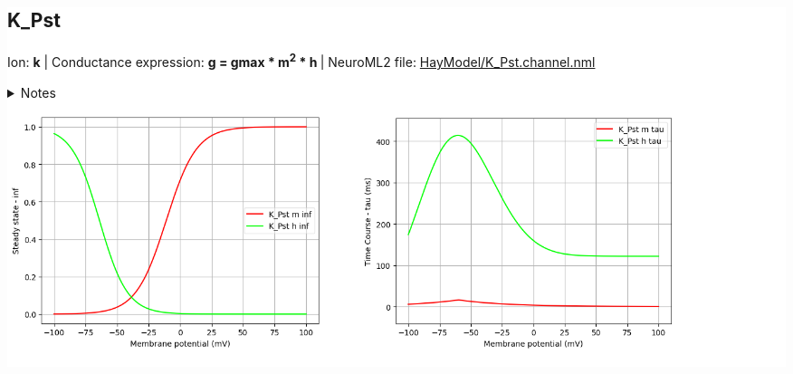 <h2 id="K_Pst">K_Pst</h2>

Ion: <b>k</b> |
Conductance expression: <b>g = gmax * m<sup>2</sup> * h </b> |
NeuroML2 file: <a href="../HayModel/K_Pst.channel.nml">HayModel/K_Pst.channel.nml</a></div>
<details><summary>Notes</summary></details>

<div><a href="imgs/Hay2011L5bPyrSomaK_Pst.inf.png"><img alt="K_Pst steady state" src="imgs/Hay2011L5bPyrSomaK_Pst.inf.png" width="350" style="padding:10px 35px 10px 0px"/></a>
<a href="imgs/Hay2011L5bPyrSomaK_Pst.tau.png"><img alt="K_Pst time course" src="imgs/Hay2011L5bPyrSomaK_Pst.tau.png" width="350" style="padding:10px 10px 10px 0px"/></a>
</div>
</div>
